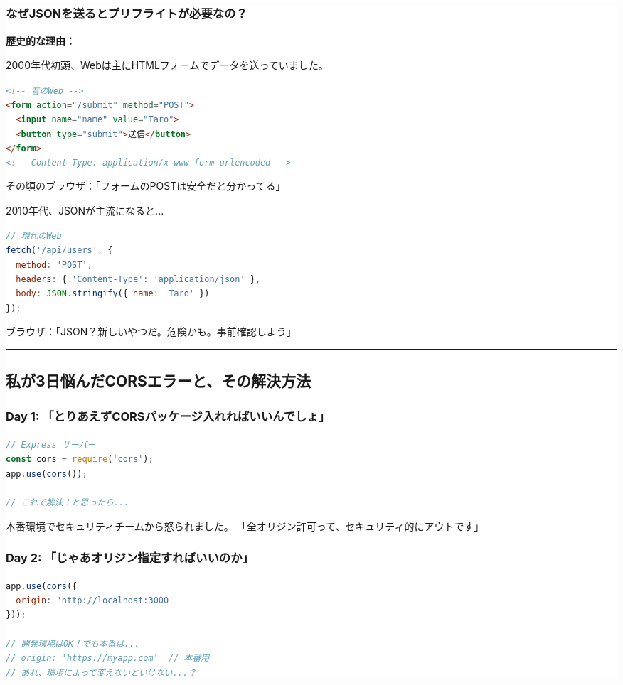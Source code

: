 ```javascript
```

### なぜJSONを送るとプリフライトが必要なの？

**歴史的な理由：**

2000年代初頭、Webは主にHTMLフォームでデータを送っていました。

```html
<!-- 昔のWeb -->
<form action="/submit" method="POST">
  <input name="name" value="Taro">
  <button type="submit">送信</button>
</form>
<!-- Content-Type: application/x-www-form-urlencoded -->
```

その頃のブラウザ：「フォームのPOSTは安全だと分かってる」

2010年代、JSONが主流になると...

```javascript
// 現代のWeb
fetch('/api/users', {
  method: 'POST',
  headers: { 'Content-Type': 'application/json' },
  body: JSON.stringify({ name: 'Taro' })
});
```

ブラウザ：「JSON？新しいやつだ。危険かも。事前確認しよう」

---

## 私が3日悩んだCORSエラーと、その解決方法

### Day 1: 「とりあえずCORSパッケージ入れればいいんでしょ」

```javascript
// Express サーバー
const cors = require('cors');
app.use(cors());

// これで解決！と思ったら...
```

本番環境でセキュリティチームから怒られました。
「全オリジン許可って、セキュリティ的にアウトです」

### Day 2: 「じゃあオリジン指定すればいいのか」

```javascript
app.use(cors({
  origin: 'http://localhost:3000'
}));

// 開発環境はOK！でも本番は...
// origin: 'https://myapp.com'  // 本番用
// あれ、環境によって変えないといけない...？
```
